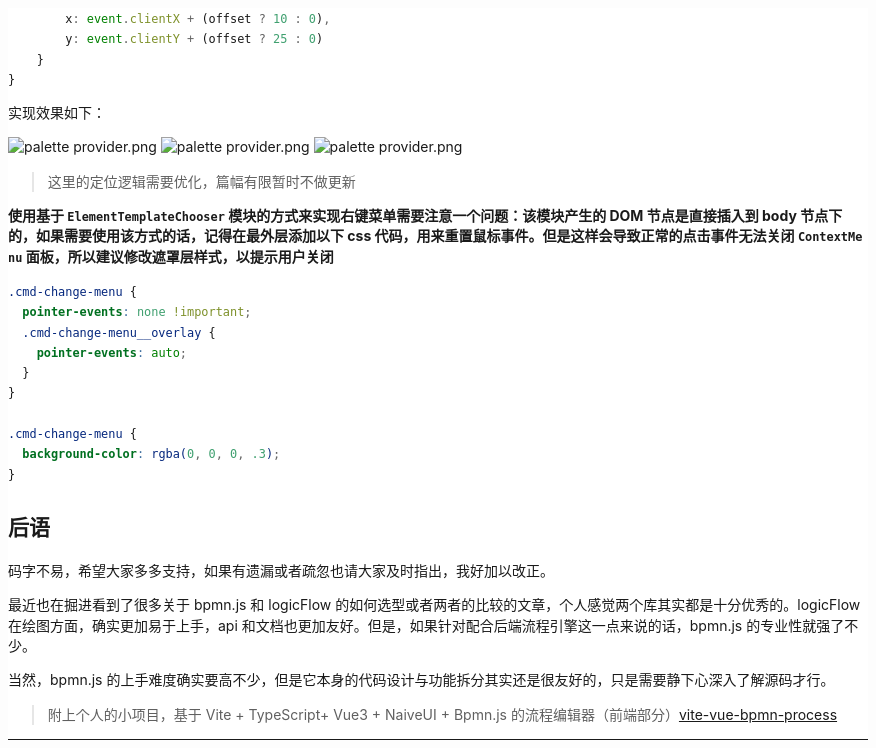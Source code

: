 ```typescript
        x: event.clientX + (offset ? 10 : 0),
        y: event.clientY + (offset ? 25 : 0)
    }
}
```

实现效果如下：

<image src="https://p9-juejin.byteimg.com/tos-cn-i-k3u1fbpfcp/fe019787487c49cfb7223615807de33c~tplv-k3u1fbpfcp-watermark.image?" width="40%" alt="palette provider.png"></image>
<image src="https://p9-juejin.byteimg.com/tos-cn-i-k3u1fbpfcp/ecef75e11b0741eca5d6b355e645411b~tplv-k3u1fbpfcp-watermark.image?" width="40%" alt="palette provider.png"></image>
<image src="https://p9-juejin.byteimg.com/tos-cn-i-k3u1fbpfcp/0d662422a7fb4874ac4326ae27cb8c57~tplv-k3u1fbpfcp-watermark.image?" width="40%" alt="palette provider.png"></image>

> 这里的定位逻辑需要优化，篇幅有限暂时不做更新

**使用基于 `ElementTemplateChooser` 模块的方式来实现右键菜单需要注意一个问题：该模块产生的 DOM 节点是直接插入到 body 节点下的，如果需要使用该方式的话，记得在最外层添加以下 css 代码，用来重置鼠标事件。但是这样会导致正常的点击事件无法关闭 `ContextMenu` 面板，所以建议修改遮罩层样式，以提示用户关闭**

```scss
.cmd-change-menu {
  pointer-events: none !important;
  .cmd-change-menu__overlay {
    pointer-events: auto;
  }
}

.cmd-change-menu {
  background-color: rgba(0, 0, 0, .3);
}
```

## 后语

码字不易，希望大家多多支持，如果有遗漏或者疏忽也请大家及时指出，我好加以改正。

最近也在掘进看到了很多关于 bpmn.js 和 logicFlow 的如何选型或者两者的比较的文章，个人感觉两个库其实都是十分优秀的。logicFlow 在绘图方面，确实更加易于上手，api 和文档也更加友好。但是，如果针对配合后端流程引擎这一点来说的话，bpmn.js 的专业性就强了不少。

当然，bpmn.js 的上手难度确实要高不少，但是它本身的代码设计与功能拆分其实还是很友好的，只是需要静下心深入了解源码才行。

> 附上个人的小项目，基于 Vite + TypeScript+ Vue3 + NaiveUI + Bpmn.js 的流程编辑器（前端部分）[vite-vue-bpmn-process](https://github.com/moon-studio/vite-vue-bpmn-process)

-----
